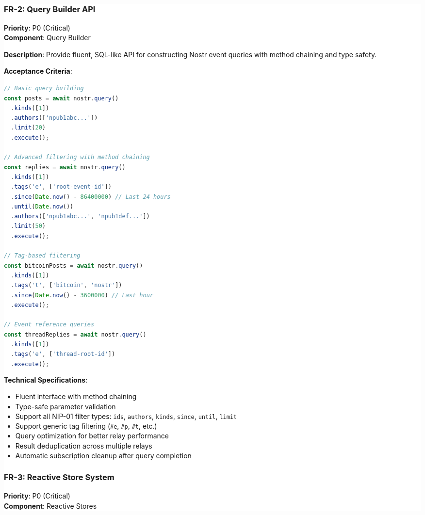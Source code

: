 ### FR-2: Query Builder API
**Priority**: P0 (Critical)  
**Component**: Query Builder

**Description**: Provide fluent, SQL-like API for constructing Nostr event queries with method chaining and type safety.

**Acceptance Criteria**:
```typescript
// Basic query building
const posts = await nostr.query()
  .kinds([1])
  .authors(['npub1abc...'])
  .limit(20)
  .execute();

// Advanced filtering with method chaining
const replies = await nostr.query()
  .kinds([1])
  .tags('e', ['root-event-id'])
  .since(Date.now() - 86400000) // Last 24 hours
  .until(Date.now())
  .authors(['npub1abc...', 'npub1def...'])
  .limit(50)
  .execute();

// Tag-based filtering
const bitcoinPosts = await nostr.query()
  .kinds([1])
  .tags('t', ['bitcoin', 'nostr'])
  .since(Date.now() - 3600000) // Last hour
  .execute();

// Event reference queries
const threadReplies = await nostr.query()
  .kinds([1])
  .tags('e', ['thread-root-id'])
  .execute();
```

**Technical Specifications**:
- Fluent interface with method chaining
- Type-safe parameter validation
- Support all NIP-01 filter types: `ids`, `authors`, `kinds`, `since`, `until`, `limit`
- Support generic tag filtering (`#e`, `#p`, `#t`, etc.)
- Query optimization for better relay performance
- Result deduplication across multiple relays
- Automatic subscription cleanup after query completion

### FR-3: Reactive Store System
**Priority**: P0 (Critical)  
**Component**: Reactive Stores
